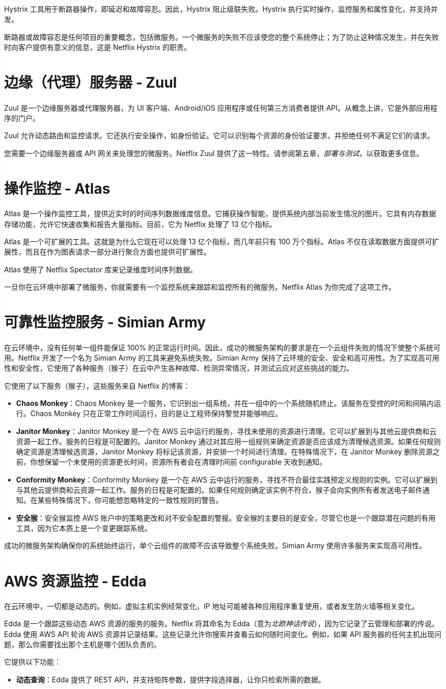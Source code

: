 Hystrix 工具用于断路器操作，即延迟和故障容忍。因此，Hystrix 阻止级联失败。Hystrix 执行实时操作，监控服务和属性变化，并支持并发。

断路器或故障容忍是任何项目的重要概念，包括微服务。一个微服务的失败不应该使您的整个系统停止；为了防止这种情况发生，并在失败时向客户提供有意义的信息，这是 Netflix Hystrix 的职责。

# 边缘（代理）服务器 - Zuul

Zuul 是一个边缘服务器或代理服务器，为 UI 客户端、Android/iOS 应用程序或任何第三方消费者提供 API。从概念上讲，它是外部应用程序的门户。

Zuul 允许动态路由和监控请求。它还执行安全操作，如身份验证。它可以识别每个资源的身份验证要求，并拒绝任何不满足它们的请求。

您需要一个边缘服务器或 API 网关来处理您的微服务。Netflix Zuul 提供了这一特性。请参阅第五章，*部署与测试*，以获取更多信息。

# 操作监控 - Atlas

Atlas 是一个操作监控工具，提供近实时的时间序列数据维度信息。它捕获操作智能，提供系统内部当前发生情况的图片。它具有内存数据存储功能，允许它快速收集和报告大量指标。目前，它为 Netflix 处理了 13 亿个指标。

Atlas 是一个可扩展的工具。这就是为什么它现在可以处理 13 亿个指标，而几年前只有 100 万个指标。Atlas 不仅在读取数据方面提供可扩展性，而且在作为图表请求一部分进行聚合方面也提供可扩展性。

Atlas 使用了 Netflix Spectator 库来记录维度时间序列数据。

一旦你在云环境中部署了微服务，你就需要有一个监控系统来跟踪和监控所有的微服务。Netflix Atlas 为你完成了这项工作。

# 可靠性监控服务 - Simian Army

在云环境中，没有任何单一组件能保证 100% 的正常运行时间。因此，成功的微服务架构的要求是在一个云组件失败的情况下使整个系统可用。Netflix 开发了一个名为 Simian Army 的工具来避免系统失败。Simian Army 保持了云环境的安全、安全和高可用性。为了实现高可用性和安全性，它使用了各种服务（猴子）在云中产生各种故障、检测异常情况，并测试云应对这些挑战的能力。

它使用了以下服务（猴子），这些服务来自 Netflix 的博客：

+   **Chaos Monkey**：Chaos Monkey 是一个服务，它识别出一组系统，并在一组中的一个系统随机终止。该服务在受控的时间和间隔内运行。Chaos Monkey 只在正常工作时间运行，目的是让工程师保持警觉并能够响应。

+   **Janitor Monkey**：Janitor Monkey 是一个在 AWS 云中运行的服务，寻找未使用的资源进行清理。它可以扩展到与其他云提供商和云资源一起工作。服务的日程是可配置的。Janitor Monkey 通过对其应用一组规则来确定资源是否应该成为清理候选资源。如果任何规则确定资源是清理候选资源，Janitor Monkey 将标记该资源，并安排一个时间进行清理。在特殊情况下，在 Janitor Monkey 删除资源之前，你想保留一个未使用的资源更长时间，资源所有者会在清理时间前 configurable 天收到通知。

+   **Conformity Monkey**：Conformity Monkey 是一个在 AWS 云中运行的服务，寻找不符合最佳实践预定义规则的实例。它可以扩展到与其他云提供商和云资源一起工作。服务的日程是可配置的。如果任何规则确定该实例不符合，猴子会向实例所有者发送电子邮件通知。在某些特殊情况下，你可能想忽略特定的一致性规则的警告。

+   **安全猴**：安全猴监控 AWS 账户中的策略更改和对不安全配置的警报。安全猴的主要目的是安全，尽管它也是一个跟踪潜在问题的有用工具，因为它本质上是一个变更跟踪系统。

成功的微服务架构确保你的系统始终运行，单个云组件的故障不应该导致整个系统失败。Simian Army 使用许多服务来实现高可用性。

# AWS 资源监控 - Edda

在云环境中，一切都是动态的。例如，虚拟主机实例经常变化，IP 地址可能被各种应用程序重复使用，或者发生防火墙等相关变化。

Edda 是一个跟踪这些动态 AWS 资源的服务的服务。Netflix 将其命名为 Edda（意为*北欧神话传说*），因为它记录了云管理和部署的传说。Edda 使用 AWS API 轮询 AWS 资源并记录结果。这些记录允许你搜索并查看云如何随时间变化。例如，如果 API 服务器的任何主机出现问题，那么你需要找出那个主机是哪个团队负责的。

它提供以下功能：

+   **动态查询**：Edda 提供了 REST API，并支持矩阵参数，提供字段选择器，让你只检索所需的数据。
